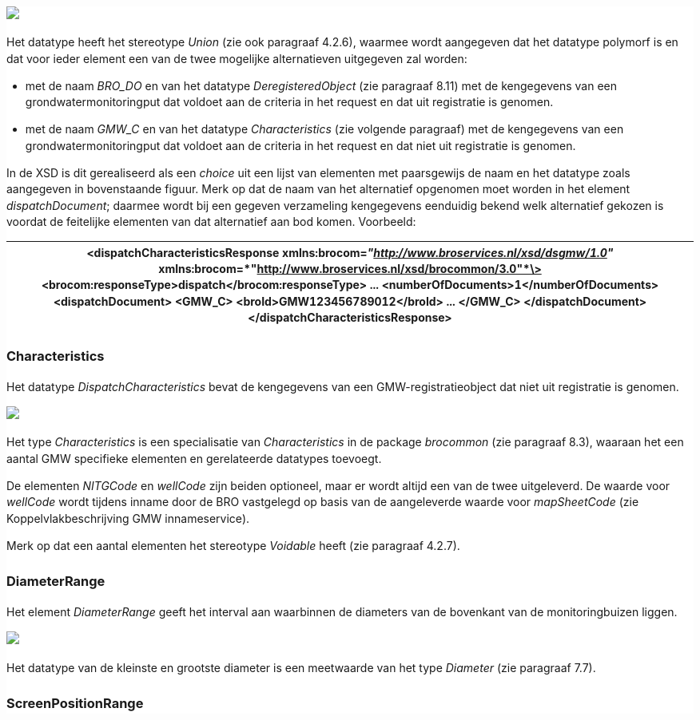 ![](media/7e862b1a93ba818120891e3b41b6f954.emf)

Het datatype heeft het stereotype *Union* (zie ook paragraaf 4.2.6), waarmee
wordt aangegeven dat het datatype polymorf is en dat voor ieder element een van
de twee mogelijke alternatieven uitgegeven zal worden:

-   met de naam *BRO\_DO* en van het datatype *DeregisteredObject* (zie
    paragraaf 8.11) met de kengegevens van een grondwatermonitoringput dat
    voldoet aan de criteria in het request en dat uit registratie is genomen.

-   met de naam *GMW\_C* en van het datatype *Characteristics* (zie volgende
    paragraaf) met de kengegevens van een grondwatermonitoringput dat voldoet
    aan de criteria in het request en dat niet uit registratie is genomen.

In de XSD is dit gerealiseerd als een *choice* uit een lijst van elementen met
paarsgewijs de naam en het datatype zoals aangegeven in bovenstaande figuur.
Merk op dat de naam van het alternatief opgenomen moet worden in het element
*dispatchDocument*; daarmee wordt bij een gegeven verzameling kengegevens
eenduidig bekend welk alternatief gekozen is voordat de feitelijke elementen van
dat alternatief aan bod komen. Voorbeeld:

| \<dispatchCharacteristicsResponse xmlns:brocom=*"http://www.broservices.nl/xsd/dsgmw/1.0"*  xmlns:brocom=*"http://www.broservices.nl/xsd/brocommon/3.0"*\> \<brocom:responseType\>dispatch\</brocom:responseType\> ... \<numberOfDocuments\>1\</numberOfDocuments\> \<dispatchDocument\> \<GMW\_C\> \<broId\>GMW123456789012\</broId\> ... \</GMW\_C\> \</dispatchDocument\> \</dispatchCharacteristicsResponse\> |
|-------------------------------------------------------------------------------------------------------------------------------------------------------------------------------------------------------------------------------------------------------------------------------------------------------------------------------------------------------------------------------------------------------------------|


### Characteristics

Het datatype *DispatchCharacteristics* bevat de kengegevens van een
GMW-registratieobject dat niet uit registratie is genomen.

![](media/cbd2caab0179f14dc340a84f5c1ab03a.emf)

Het type *Characteristics* is een specialisatie van *Characteristics* in de
package *brocommon* (zie paragraaf 8.3), waaraan het een aantal GMW specifieke
elementen en gerelateerde datatypes toevoegt.

De elementen *NITGCode* en *wellCode* zijn beiden optioneel, maar er wordt
altijd een van de twee uitgeleverd. De waarde voor *wellCode* wordt tijdens
inname door de BRO vastgelegd op basis van de aangeleverde waarde voor
*mapSheetCode* (zie Koppelvlakbeschrijving GMW innameservice).

Merk op dat een aantal elementen het stereotype *Voidable* heeft (zie paragraaf
4.2.7).

### DiameterRange

Het element *DiameterRange* geeft het interval aan waarbinnen de diameters van
de bovenkant van de monitoringbuizen liggen.

![](media/f8bb7984849f46a7784d8533eaa408cf.emf)

Het datatype van de kleinste en grootste diameter is een meetwaarde van het type
*Diameter* (zie paragraaf 7.7).

### ScreenPositionRange

